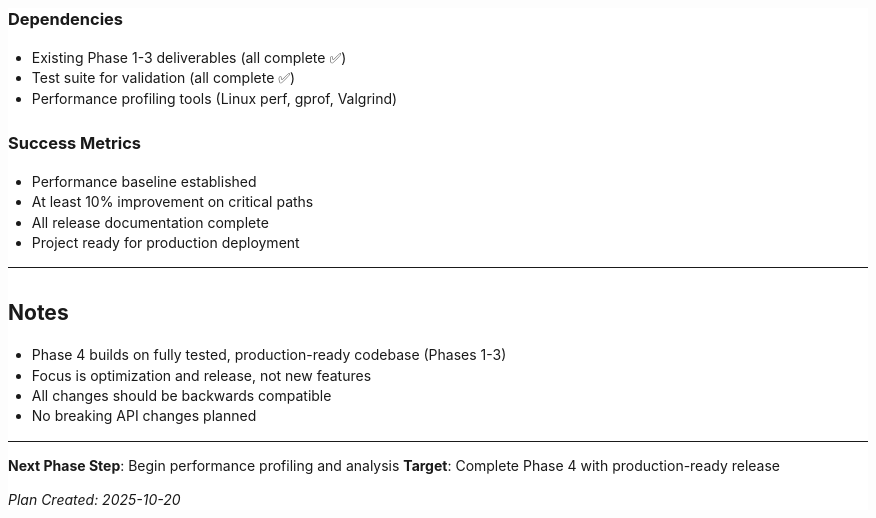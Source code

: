 ### Dependencies
- Existing Phase 1-3 deliverables (all complete ✅)
- Test suite for validation (all complete ✅)
- Performance profiling tools (Linux perf, gprof, Valgrind)

### Success Metrics
- Performance baseline established
- At least 10% improvement on critical paths
- All release documentation complete
- Project ready for production deployment

---

## Notes

- Phase 4 builds on fully tested, production-ready codebase (Phases 1-3)
- Focus is optimization and release, not new features
- All changes should be backwards compatible
- No breaking API changes planned

---

**Next Phase Step**: Begin performance profiling and analysis
**Target**: Complete Phase 4 with production-ready release

*Plan Created: 2025-10-20*
